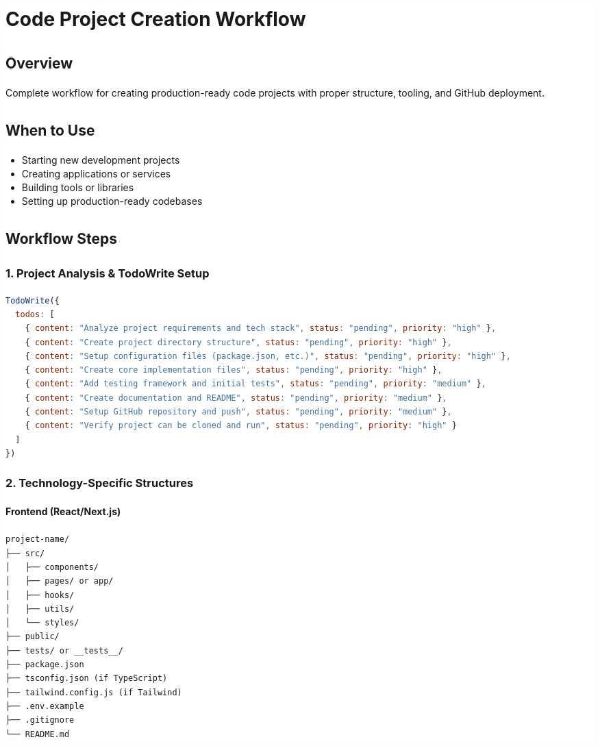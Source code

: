 # Code Project Creation Workflow

## Overview
Complete workflow for creating production-ready code projects with proper structure, tooling, and GitHub deployment.

## When to Use
- Starting new development projects
- Creating applications or services
- Building tools or libraries
- Setting up production-ready codebases

## Workflow Steps

### 1. Project Analysis & TodoWrite Setup
```javascript
TodoWrite({
  todos: [
    { content: "Analyze project requirements and tech stack", status: "pending", priority: "high" },
    { content: "Create project directory structure", status: "pending", priority: "high" },
    { content: "Setup configuration files (package.json, etc.)", status: "pending", priority: "high" },
    { content: "Create core implementation files", status: "pending", priority: "high" },
    { content: "Add testing framework and initial tests", status: "pending", priority: "medium" },
    { content: "Create documentation and README", status: "pending", priority: "medium" },
    { content: "Setup GitHub repository and push", status: "pending", priority: "medium" },
    { content: "Verify project can be cloned and run", status: "pending", priority: "high" }
  ]
})
```

### 2. Technology-Specific Structures

#### Frontend (React/Next.js)
```
project-name/
├── src/
│   ├── components/
│   ├── pages/ or app/
│   ├── hooks/
│   ├── utils/
│   └── styles/
├── public/
├── tests/ or __tests__/
├── package.json
├── tsconfig.json (if TypeScript)
├── tailwind.config.js (if Tailwind)
├── .env.example
├── .gitignore
└── README.md
```

